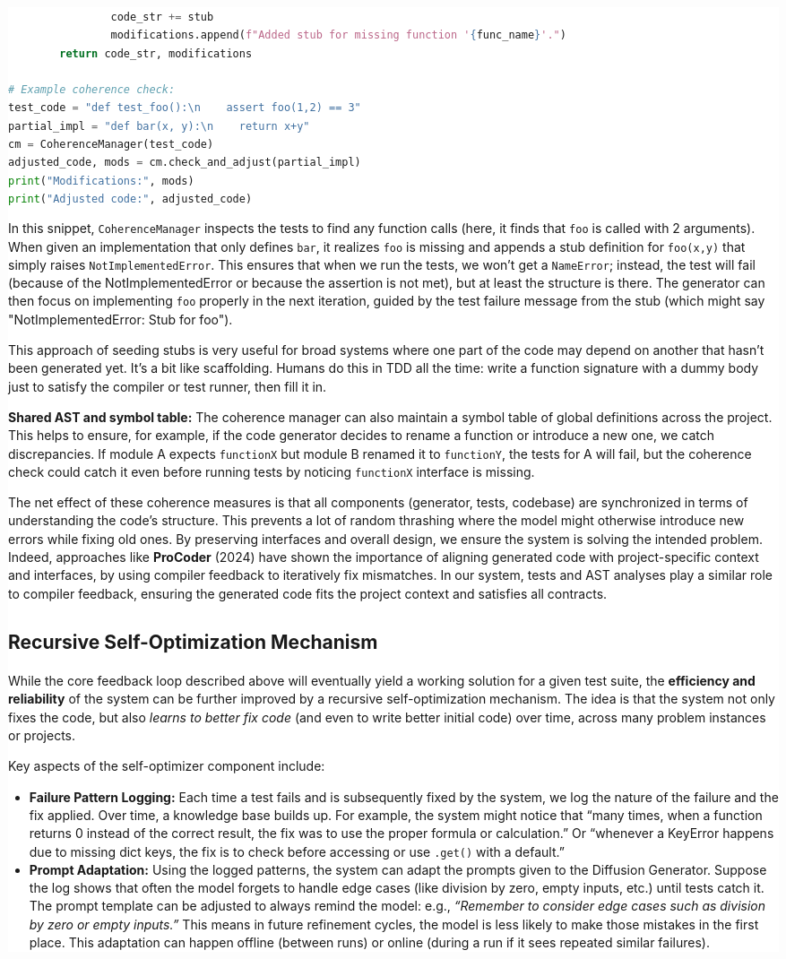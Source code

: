 ```python
                code_str += stub
                modifications.append(f"Added stub for missing function '{func_name}'.")
        return code_str, modifications

# Example coherence check:
test_code = "def test_foo():\n    assert foo(1,2) == 3"
partial_impl = "def bar(x, y):\n    return x+y"
cm = CoherenceManager(test_code)
adjusted_code, mods = cm.check_and_adjust(partial_impl)
print("Modifications:", mods)
print("Adjusted code:", adjusted_code)
```

In this snippet, `CoherenceManager` inspects the tests to find any function calls (here, it finds that `foo` is called with 2 arguments). When given an implementation that only defines `bar`, it realizes `foo` is missing and appends a stub definition for `foo(x,y)` that simply raises `NotImplementedError`. This ensures that when we run the tests, we won’t get a `NameError`; instead, the test will fail (because of the NotImplementedError or because the assertion is not met), but at least the structure is there. The generator can then focus on implementing `foo` properly in the next iteration, guided by the test failure message from the stub (which might say "NotImplementedError: Stub for foo").

This approach of seeding stubs is very useful for broad systems where one part of the code may depend on another that hasn’t been generated yet. It’s a bit like scaffolding. Humans do this in TDD all the time: write a function signature with a dummy body just to satisfy the compiler or test runner, then fill it in.

**Shared AST and symbol table:** The coherence manager can also maintain a symbol table of global definitions across the project. This helps to ensure, for example, if the code generator decides to rename a function or introduce a new one, we catch discrepancies. If module A expects `functionX` but module B renamed it to `functionY`, the tests for A will fail, but the coherence check could catch it even before running tests by noticing `functionX` interface is missing.

The net effect of these coherence measures is that all components (generator, tests, codebase) are synchronized in terms of understanding the code’s structure. This prevents a lot of random thrashing where the model might otherwise introduce new errors while fixing old ones. By preserving interfaces and overall design, we ensure the system is solving the intended problem. Indeed, approaches like **ProCoder** (2024) have shown the importance of aligning generated code with project-specific context and interfaces, by using compiler feedback to iteratively fix mismatches. In our system, tests and AST analyses play a similar role to compiler feedback, ensuring the generated code fits the project context and satisfies all contracts.

## Recursive Self-Optimization Mechanism

While the core feedback loop described above will eventually yield a working solution for a given test suite, the **efficiency and reliability** of the system can be further improved by a recursive self-optimization mechanism. The idea is that the system not only fixes the code, but also *learns to better fix code* (and even to write better initial code) over time, across many problem instances or projects.

Key aspects of the self-optimizer component include:

* **Failure Pattern Logging:** Each time a test fails and is subsequently fixed by the system, we log the nature of the failure and the fix applied. Over time, a knowledge base builds up. For example, the system might notice that “many times, when a function returns 0 instead of the correct result, the fix was to use the proper formula or calculation.” Or “whenever a KeyError happens due to missing dict keys, the fix is to check before accessing or use `.get()` with a default.”
* **Prompt Adaptation:** Using the logged patterns, the system can adapt the prompts given to the Diffusion Generator. Suppose the log shows that often the model forgets to handle edge cases (like division by zero, empty inputs, etc.) until tests catch it. The prompt template can be adjusted to always remind the model: e.g., *“Remember to consider edge cases such as division by zero or empty inputs.”* This means in future refinement cycles, the model is less likely to make those mistakes in the first place. This adaptation can happen offline (between runs) or online (during a run if it sees repeated similar failures).